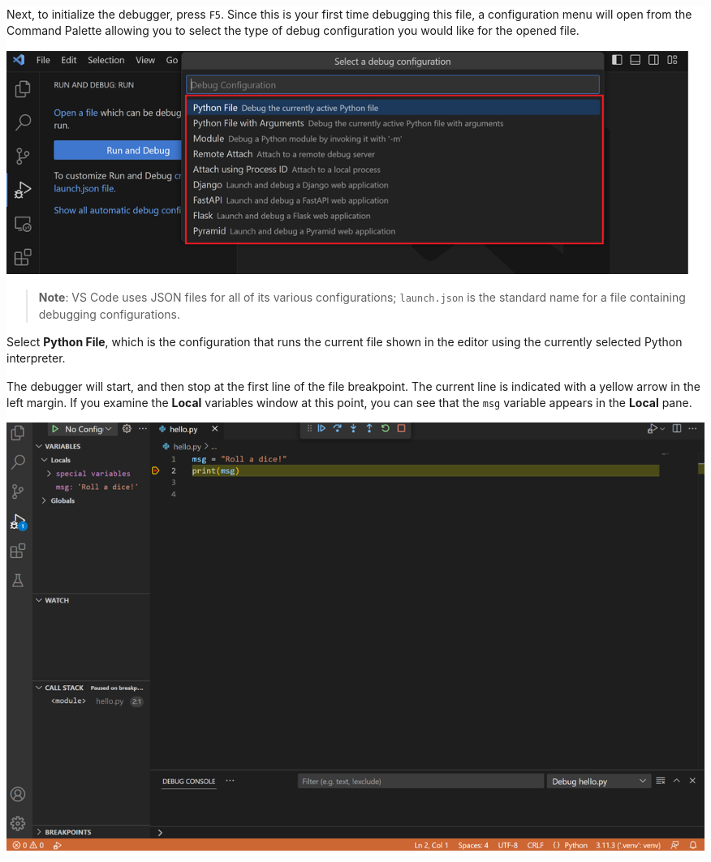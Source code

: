 Next, to initialize the debugger, press `F5`. Since this is your first time debugging this file, a configuration menu will open from the Command Palette allowing you to select the type of debug configuration you would like for the opened file.

![List of Python debugger configuration options](images/shared/debug-configurations.png)

> **Note**: VS Code uses JSON files for all of its various configurations; `launch.json` is the standard name for a file containing debugging configurations.

Select **Python File**, which is the configuration that runs the current file shown in the editor using the currently selected Python interpreter.

The debugger will start, and then stop at the first line of the file breakpoint. The current line is indicated with a yellow arrow in the left margin. If you examine the **Local** variables window at this point, you can see that the `msg` variable appears in the **Local** pane.

![Debugging step 2 - variable defined](images/tutorial/debug-step-02.png)
